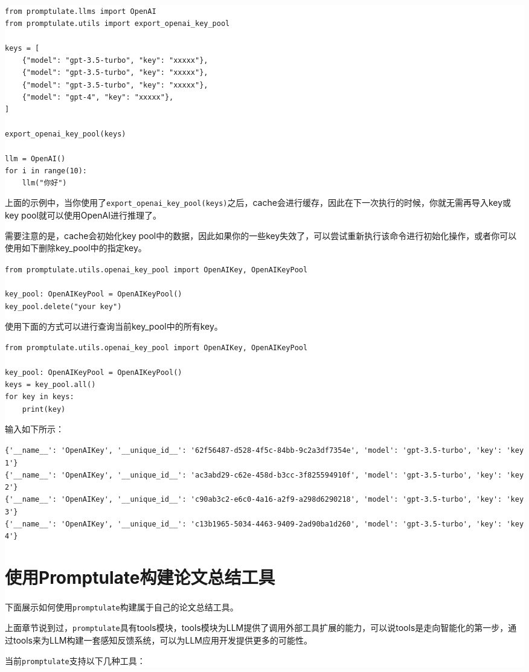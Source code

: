     from promptulate.llms import OpenAI
    from promptulate.utils import export_openai_key_pool
    
    keys = [
        {"model": "gpt-3.5-turbo", "key": "xxxxx"},
        {"model": "gpt-3.5-turbo", "key": "xxxxx"},
        {"model": "gpt-3.5-turbo", "key": "xxxxx"},
        {"model": "gpt-4", "key": "xxxxx"},
    ]
    
    export_openai_key_pool(keys)
    
    llm = OpenAI()
    for i in range(10):
        llm("你好")
    

上面的示例中，当你使用了`export_openai_key_pool(keys)`之后，cache会进行缓存，因此在下一次执行的时候，你就无需再导入key或key pool就可以使用OpenAI进行推理了。

需要注意的是，cache会初始化key pool中的数据，因此如果你的一些key失效了，可以尝试重新执行该命令进行初始化操作，或者你可以使用如下删除key\_pool中的指定key。

    from promptulate.utils.openai_key_pool import OpenAIKey, OpenAIKeyPool
    
    key_pool: OpenAIKeyPool = OpenAIKeyPool()
    key_pool.delete("your key")
    

使用下面的方式可以进行查询当前key\_pool中的所有key。

    from promptulate.utils.openai_key_pool import OpenAIKey, OpenAIKeyPool
    
    key_pool: OpenAIKeyPool = OpenAIKeyPool()
    keys = key_pool.all()
    for key in keys:
        print(key)
    

输入如下所示：

    {'__name__': 'OpenAIKey', '__unique_id__': '62f56487-d528-4f5c-84bb-9c2a3df7354e', 'model': 'gpt-3.5-turbo', 'key': 'key1'}
    {'__name__': 'OpenAIKey', '__unique_id__': 'ac3abd29-c62e-458d-b3cc-3f825594910f', 'model': 'gpt-3.5-turbo', 'key': 'key2'}
    {'__name__': 'OpenAIKey', '__unique_id__': 'c90ab3c2-e6c0-4a16-a2f9-a298d6290218', 'model': 'gpt-3.5-turbo', 'key': 'key3'}
    {'__name__': 'OpenAIKey', '__unique_id__': 'c13b1965-5034-4463-9409-2ad90ba1d260', 'model': 'gpt-3.5-turbo', 'key': 'key4'}
    
    

使用Promptulate构建论文总结工具
=====================

下面展示如何使用`promptulate`构建属于自己的论文总结工具。

上面章节说到过，`promptulate`具有tools模块，tools模块为LLM提供了调用外部工具扩展的能力，可以说tools是走向智能化的第一步，通过tools来为LLM构建一套感知反馈系统，可以为LLM应用开发提供更多的可能性。

当前`promptulate`支持以下几种工具：
